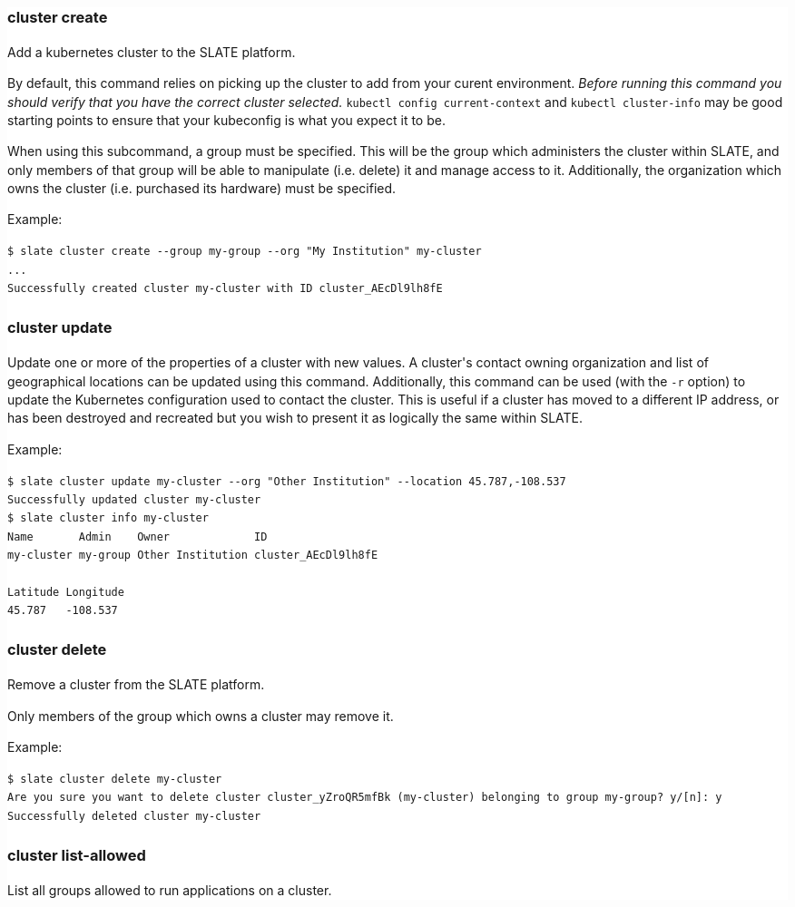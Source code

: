 ### cluster create

Add a kubernetes cluster to the SLATE platform. 

By default, this command relies on picking up the cluster to add from your curent environment. *Before running this command you should verify that you have the correct cluster selected.* `kubectl config current-context` and `kubectl cluster-info` may be good starting points to ensure that your kubeconfig is what you expect it to be. 

When using this subcommand, a group must be specified. This will be the group which administers the cluster within SLATE, and only members of that group will be able to manipulate (i.e. delete) it and manage access to it. Additionally, the organization which owns the cluster (i.e. purchased its hardware) must be specified. 

Example:

	$ slate cluster create --group my-group --org "My Institution" my-cluster
	...
	Successfully created cluster my-cluster with ID cluster_AEcDl9lh8fE

### cluster update

Update one or more of the properties of a cluster with new values. A cluster's contact owning organization and list of geographical locations can be updated using this command. Additionally, this command can be used (with the `-r` option) to update the Kubernetes configuration used to contact the cluster. This is useful if a cluster has moved to a different IP address, or has been destroyed and recreated but you wish to present it as logically the same within SLATE. 

Example:

	$ slate cluster update my-cluster --org "Other Institution" --location 45.787,-108.537
	Successfully updated cluster my-cluster
	$ slate cluster info my-cluster
	Name       Admin    Owner             ID                 
	my-cluster my-group Other Institution cluster_AEcDl9lh8fE
	
	Latitude Longitude
	45.787   -108.537 

### cluster delete

Remove a cluster from the SLATE platform. 

Only members of the group which owns a cluster may remove it. 

Example:

	$ slate cluster delete my-cluster
	Are you sure you want to delete cluster cluster_yZroQR5mfBk (my-cluster) belonging to group my-group? y/[n]: y
	Successfully deleted cluster my-cluster

### cluster list-allowed

List all groups allowed to run applications on a cluster. 
